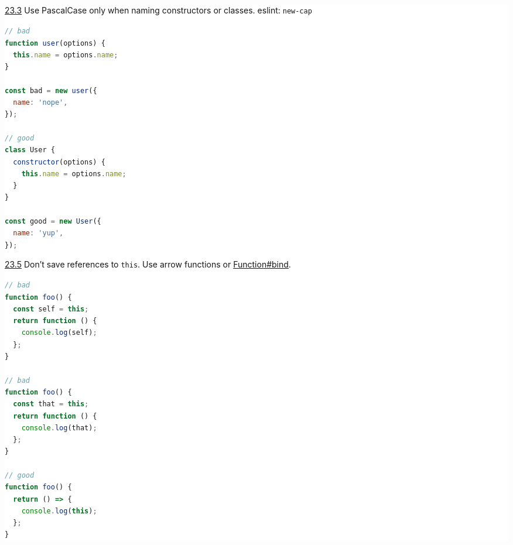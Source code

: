 
[23.3](#naming--PascalCase) Use PascalCase only when naming constructors or classes. eslint: `new-cap`

```javascript
// bad
function user(options) {
  this.name = options.name;
}

const bad = new user({
  name: 'nope',
});

// good
class User {
  constructor(options) {
    this.name = options.name;
  }
}

const good = new User({
  name: 'yup',
});
```


[23.5](#naming--self-this) Don’t save references to `this`. Use arrow functions or [Function#bind](https://developer.mozilla.org/en-US/docs/Web/JavaScript/Reference/Global_Objects/Function/bind).

```javascript
// bad
function foo() {
  const self = this;
  return function () {
    console.log(self);
  };
}

// bad
function foo() {
  const that = this;
  return function () {
    console.log(that);
  };
}

// good
function foo() {
  return () => {
    console.log(this);
  };
}
```
